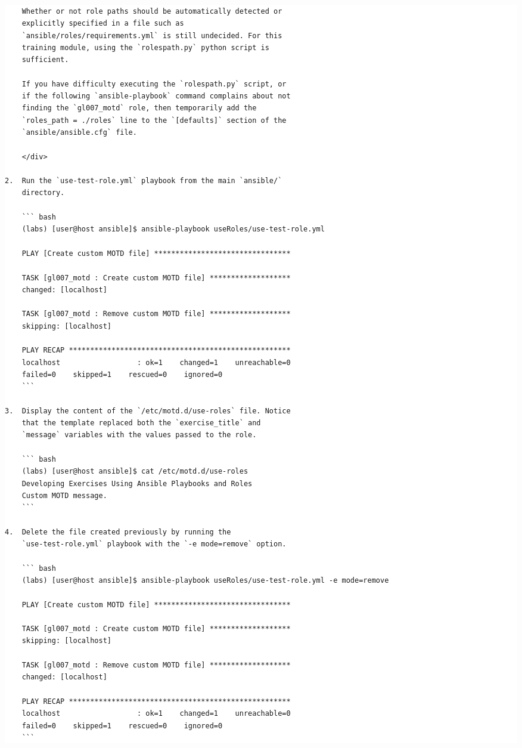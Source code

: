         Whether or not role paths should be automatically detected or
        explicitly specified in a file such as
        `ansible/roles/requirements.yml` is still undecided. For this
        training module, using the `rolespath.py` python script is
        sufficient.

        If you have difficulty executing the `rolespath.py` script, or
        if the following `ansible-playbook` command complains about not
        finding the `gl007_motd` role, then temporarily add the
        `roles_path = ./roles` line to the `[defaults]` section of the
        `ansible/ansible.cfg` file.

        </div>

    2.  Run the `use-test-role.yml` playbook from the main `ansible/`
        directory.

        ``` bash
        (labs) [user@host ansible]$ ansible-playbook useRoles/use-test-role.yml

        PLAY [Create custom MOTD file] ********************************

        TASK [gl007_motd : Create custom MOTD file] *******************
        changed: [localhost]

        TASK [gl007_motd : Remove custom MOTD file] *******************
        skipping: [localhost]

        PLAY RECAP ****************************************************
        localhost                  : ok=1    changed=1    unreachable=0
        failed=0    skipped=1    rescued=0    ignored=0
        ```

    3.  Display the content of the `/etc/motd.d/use-roles` file. Notice
        that the template replaced both the `exercise_title` and
        `message` variables with the values passed to the role.

        ``` bash
        (labs) [user@host ansible]$ cat /etc/motd.d/use-roles
        Developing Exercises Using Ansible Playbooks and Roles
        Custom MOTD message.
        ```

    4.  Delete the file created previously by running the
        `use-test-role.yml` playbook with the `-e mode=remove` option.

        ``` bash
        (labs) [user@host ansible]$ ansible-playbook useRoles/use-test-role.yml -e mode=remove

        PLAY [Create custom MOTD file] ********************************

        TASK [gl007_motd : Create custom MOTD file] *******************
        skipping: [localhost]

        TASK [gl007_motd : Remove custom MOTD file] *******************
        changed: [localhost]

        PLAY RECAP ****************************************************
        localhost                  : ok=1    changed=1    unreachable=0
        failed=0    skipped=1    rescued=0    ignored=0
        ```
